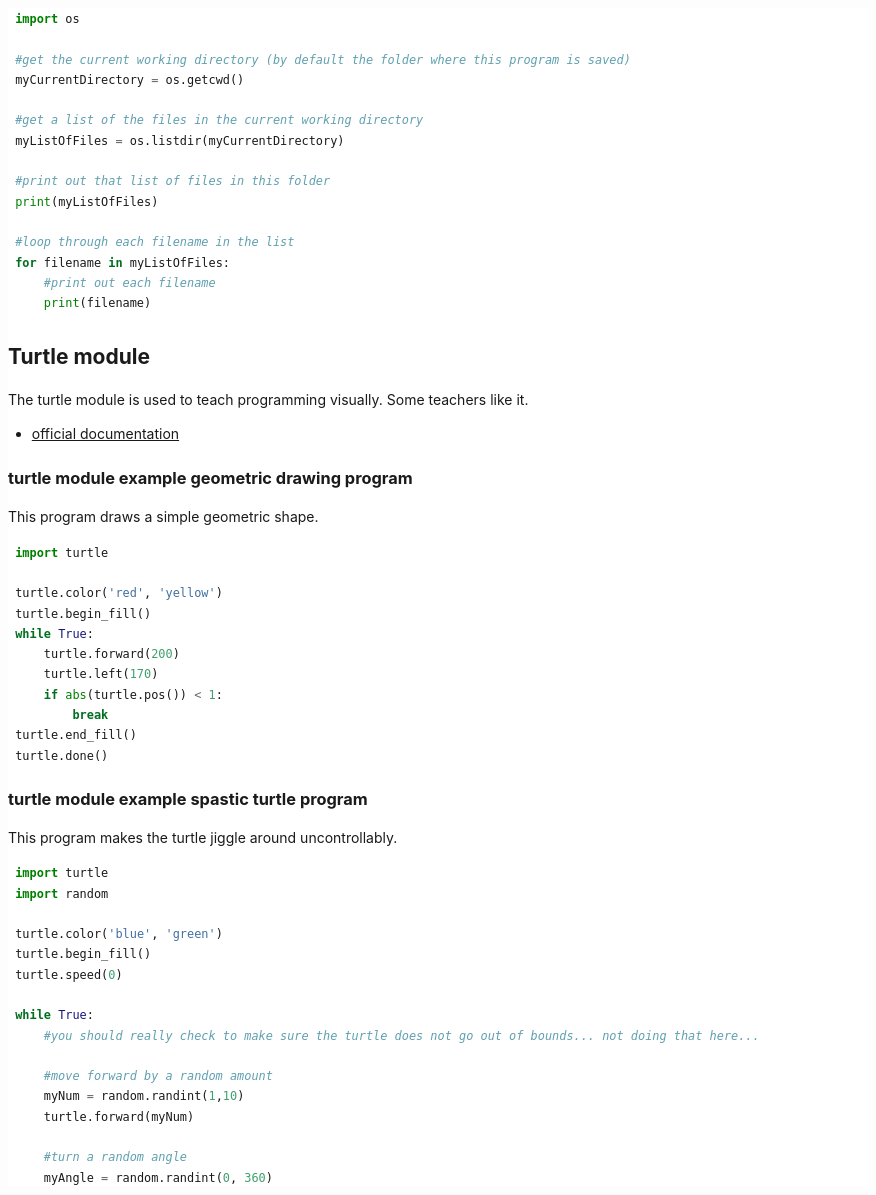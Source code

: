 ```python
 import os

 #get the current working directory (by default the folder where this program is saved)
 myCurrentDirectory = os.getcwd()

 #get a list of the files in the current working directory
 myListOfFiles = os.listdir(myCurrentDirectory)

 #print out that list of files in this folder
 print(myListOfFiles)

 #loop through each filename in the list
 for filename in myListOfFiles:
     #print out each filename
     print(filename)
```

## Turtle module

The turtle module is used to teach programming visually. Some teachers
like it.

- [official
  documentation](http://docs.python.org/3/library/turtle.html#module-turtle)

### turtle module example geometric drawing program

This program draws a simple geometric shape.

```python
 import turtle

 turtle.color('red', 'yellow')
 turtle.begin_fill()
 while True:
     turtle.forward(200)
     turtle.left(170)
     if abs(turtle.pos()) < 1:
         break
 turtle.end_fill()
 turtle.done()
```

### turtle module example spastic turtle program

This program makes the turtle jiggle around uncontrollably.

```python
 import turtle
 import random

 turtle.color('blue', 'green')
 turtle.begin_fill()
 turtle.speed(0)

 while True:
     #you should really check to make sure the turtle does not go out of bounds... not doing that here...

     #move forward by a random amount
     myNum = random.randint(1,10)
     turtle.forward(myNum)

     #turn a random angle
     myAngle = random.randint(0, 360)
```